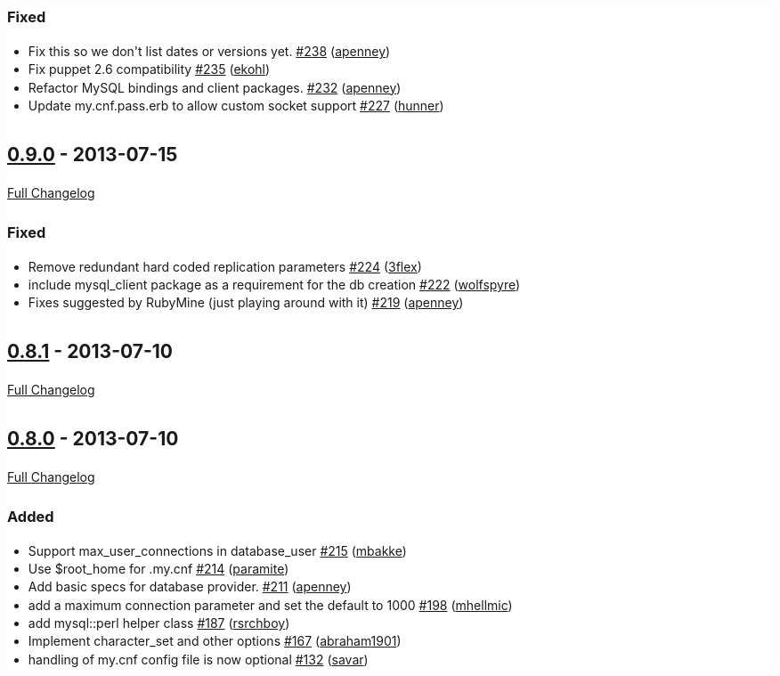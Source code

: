 ### Fixed

- Fix this so we don't list dates or versions yet. [#238](https://github.com/puppetlabs/puppetlabs-mysql/pull/238) ([apenney](https://github.com/apenney))
- Fix puppet 2.6 compatibility [#235](https://github.com/puppetlabs/puppetlabs-mysql/pull/235) ([ekohl](https://github.com/ekohl))
- Refactor MySQL bindings and client packages. [#232](https://github.com/puppetlabs/puppetlabs-mysql/pull/232) ([apenney](https://github.com/apenney))
- Update my.cnf.pass.erb to allow custom socket support [#227](https://github.com/puppetlabs/puppetlabs-mysql/pull/227) ([hunner](https://github.com/hunner))

## [0.9.0](https://github.com/puppetlabs/puppetlabs-mysql/tree/0.9.0) - 2013-07-15

[Full Changelog](https://github.com/puppetlabs/puppetlabs-mysql/compare/0.8.1...0.9.0)

### Fixed

- Remove redundant hard coded replication parameters [#224](https://github.com/puppetlabs/puppetlabs-mysql/pull/224) ([3flex](https://github.com/3flex))
- include mysql_client package as a requirement for the db creation [#222](https://github.com/puppetlabs/puppetlabs-mysql/pull/222) ([wolfspyre](https://github.com/wolfspyre))
- Fixes suggested by RubyMine (just playing around with it) [#219](https://github.com/puppetlabs/puppetlabs-mysql/pull/219) ([apenney](https://github.com/apenney))

## [0.8.1](https://github.com/puppetlabs/puppetlabs-mysql/tree/0.8.1) - 2013-07-10

[Full Changelog](https://github.com/puppetlabs/puppetlabs-mysql/compare/0.8.0...0.8.1)

## [0.8.0](https://github.com/puppetlabs/puppetlabs-mysql/tree/0.8.0) - 2013-07-10

[Full Changelog](https://github.com/puppetlabs/puppetlabs-mysql/compare/0.7.0...0.8.0)

### Added

- Support max_user_connections in database_user [#215](https://github.com/puppetlabs/puppetlabs-mysql/pull/215) ([mbakke](https://github.com/mbakke))
- Use $root_home for .my.cnf [#214](https://github.com/puppetlabs/puppetlabs-mysql/pull/214) ([paramite](https://github.com/paramite))
- Add basic specs for database provider. [#211](https://github.com/puppetlabs/puppetlabs-mysql/pull/211) ([apenney](https://github.com/apenney))
- add a maximum connection parameter and set the default to 1000 [#198](https://github.com/puppetlabs/puppetlabs-mysql/pull/198) ([mhellmic](https://github.com/mhellmic))
- add mysql::perl helper class [#187](https://github.com/puppetlabs/puppetlabs-mysql/pull/187) ([rsrchboy](https://github.com/rsrchboy))
- Implement character_set and other options [#167](https://github.com/puppetlabs/puppetlabs-mysql/pull/167) ([abraham1901](https://github.com/abraham1901))
- handling of my.cnf config file is now optional [#132](https://github.com/puppetlabs/puppetlabs-mysql/pull/132) ([savar](https://github.com/savar))
